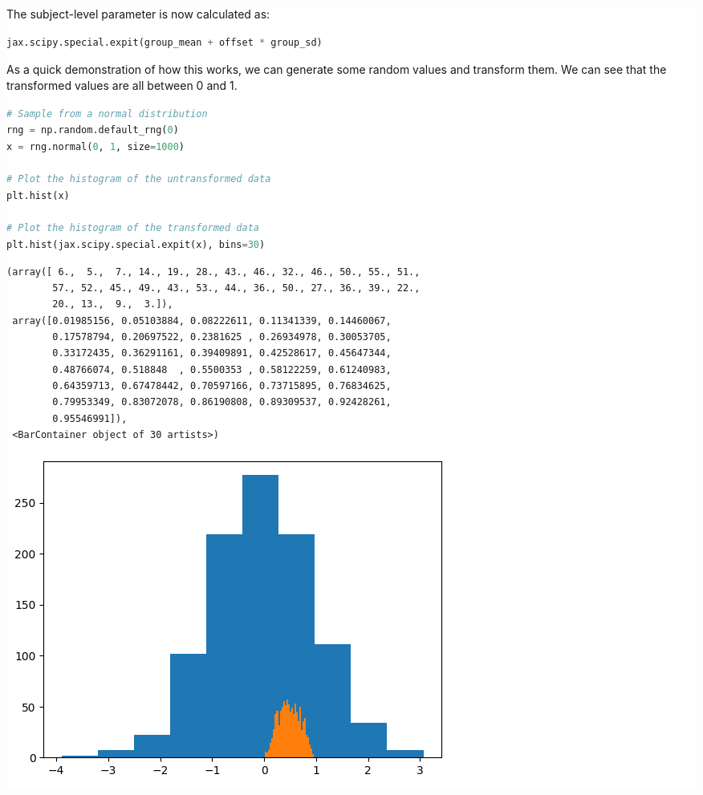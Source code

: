 
The subject-level parameter is now calculated as:

```python
jax.scipy.special.expit(group_mean + offset * group_sd)
```

As a quick demonstration of how this works, we can generate some random values and transform them. We can see that the transformed values are all between 0 and 1.


```python
# Sample from a normal distribution
rng = np.random.default_rng(0)
x = rng.normal(0, 1, size=1000)

# Plot the histogram of the untransformed data
plt.hist(x)

# Plot the histogram of the transformed data
plt.hist(jax.scipy.special.expit(x), bins=30)
```




    (array([ 6.,  5.,  7., 14., 19., 28., 43., 46., 32., 46., 50., 55., 51.,
            57., 52., 45., 49., 43., 53., 44., 36., 50., 27., 36., 39., 22.,
            20., 13.,  9.,  3.]),
     array([0.01985156, 0.05103884, 0.08222611, 0.11341339, 0.14460067,
            0.17578794, 0.20697522, 0.2381625 , 0.26934978, 0.30053705,
            0.33172435, 0.36291161, 0.39409891, 0.42528617, 0.45647344,
            0.48766074, 0.518848  , 0.5500353 , 0.58122259, 0.61240983,
            0.64359713, 0.67478442, 0.70597166, 0.73715895, 0.76834625,
            0.79953349, 0.83072078, 0.86190808, 0.89309537, 0.92428261,
            0.95546991]),
     <BarContainer object of 30 artists>)




    
![png](./MCMC_19_1.png)
    